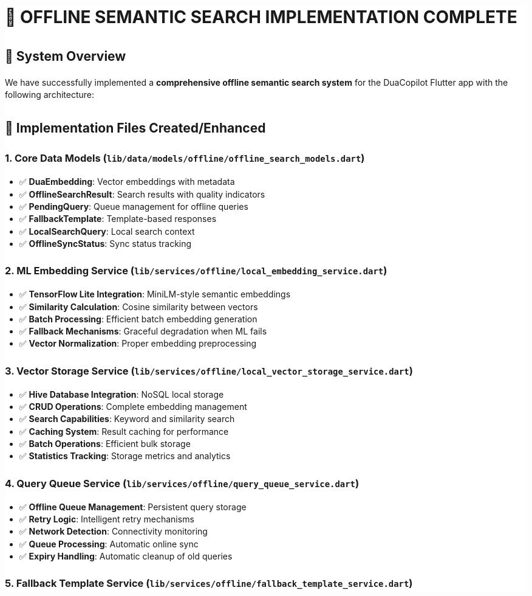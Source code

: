 # 🎉 OFFLINE SEMANTIC SEARCH IMPLEMENTATION COMPLETE

## 🚀 System Overview

We have successfully implemented a **comprehensive offline semantic search system** for the DuaCopilot Flutter app with the following architecture:

## 📁 Implementation Files Created/Enhanced

### 1. **Core Data Models** (`lib/data/models/offline/offline_search_models.dart`)

- ✅ **DuaEmbedding**: Vector embeddings with metadata
- ✅ **OfflineSearchResult**: Search results with quality indicators
- ✅ **PendingQuery**: Queue management for offline queries
- ✅ **FallbackTemplate**: Template-based responses
- ✅ **LocalSearchQuery**: Local search context
- ✅ **OfflineSyncStatus**: Sync status tracking

### 2. **ML Embedding Service** (`lib/services/offline/local_embedding_service.dart`)

- ✅ **TensorFlow Lite Integration**: MiniLM-style semantic embeddings
- ✅ **Similarity Calculation**: Cosine similarity between vectors
- ✅ **Batch Processing**: Efficient batch embedding generation
- ✅ **Fallback Mechanisms**: Graceful degradation when ML fails
- ✅ **Vector Normalization**: Proper embedding preprocessing

### 3. **Vector Storage Service** (`lib/services/offline/local_vector_storage_service.dart`)

- ✅ **Hive Database Integration**: NoSQL local storage
- ✅ **CRUD Operations**: Complete embedding management
- ✅ **Search Capabilities**: Keyword and similarity search
- ✅ **Caching System**: Result caching for performance
- ✅ **Batch Operations**: Efficient bulk storage
- ✅ **Statistics Tracking**: Storage metrics and analytics

### 4. **Query Queue Service** (`lib/services/offline/query_queue_service.dart`)

- ✅ **Offline Queue Management**: Persistent query storage
- ✅ **Retry Logic**: Intelligent retry mechanisms
- ✅ **Network Detection**: Connectivity monitoring
- ✅ **Queue Processing**: Automatic online sync
- ✅ **Expiry Handling**: Automatic cleanup of old queries

### 5. **Fallback Template Service** (`lib/services/offline/fallback_template_service.dart`)

